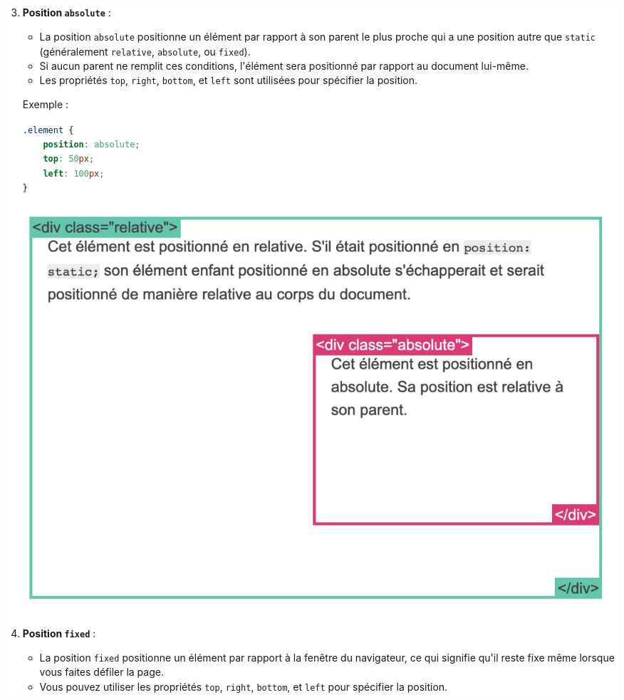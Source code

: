 3. **Position `absolute`** :

   - La position `absolute` positionne un élément par rapport à son parent le plus proche qui a une position autre que `static` (généralement `relative`, `absolute`, ou `fixed`).
   - Si aucun parent ne remplit ces conditions, l'élément sera positionné par rapport au document lui-même.
   - Les propriétés `top`, `right`, `bottom`, et `left` sont utilisées pour spécifier la position.

   Exemple :

   ```css
   .element {
       position: absolute;
       top: 50px;
       left: 100px;
   }
   ```

   ![Exemple position absolute](../ressources/positionnement-float/position-absolute.png)

4. **Position `fixed`** :

   - La position `fixed` positionne un élément par rapport à la fenêtre du navigateur, ce qui signifie qu'il reste fixe même lorsque vous faites défiler la page.
   - Vous pouvez utiliser les propriétés `top`, `right`, `bottom`, et `left` pour spécifier la position.
